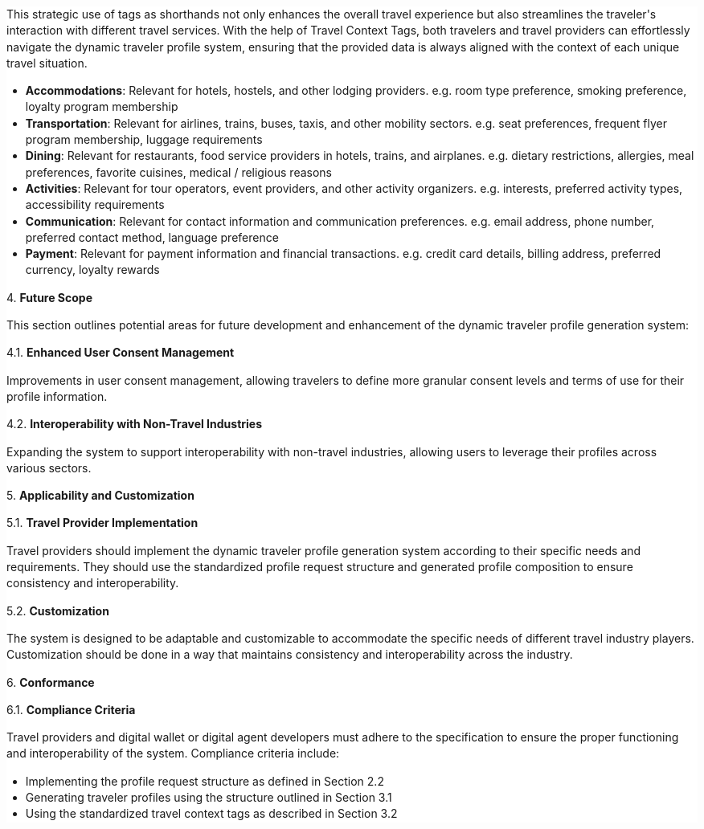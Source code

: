 This strategic use of tags as shorthands not only enhances the overall travel experience but also streamlines the traveler's interaction with different travel services. With the help of Travel Context Tags, both travelers and travel providers can effortlessly navigate the dynamic traveler profile system, ensuring that the provided data is always aligned with the context of each unique travel situation.

*   **Accommodations**: Relevant for hotels, hostels, and other lodging providers. e.g. room type preference, smoking preference, loyalty program membership
*   **Transportation**: Relevant for airlines, trains, buses, taxis, and other mobility sectors. e.g. seat preferences, frequent flyer program membership, luggage requirements
*   **Dining**: Relevant for restaurants, food service providers in hotels, trains, and airplanes. e.g. dietary restrictions, allergies, meal preferences, favorite cuisines, medical / religious reasons
*   **Activities**: Relevant for tour operators, event providers, and other activity organizers. e.g. interests, preferred activity types, accessibility requirements
*   **Communication**: Relevant for contact information and communication preferences. e.g. email address, phone number, preferred contact method, language preference
*   **Payment**: Relevant for payment information and financial transactions. e.g. credit card details, billing address, preferred currency, loyalty rewards

4. **Future Scope**

This section outlines potential areas for future development and enhancement of the dynamic traveler profile generation system:

4.1. **Enhanced User Consent Management**

Improvements in user consent management, allowing travelers to define more granular consent levels and terms of use for their profile information.

4.2. **Interoperability with Non-Travel Industries**

Expanding the system to support interoperability with non-travel industries, allowing users to leverage their profiles across various sectors.

5. **Applicability and Customization**

5.1. **Travel Provider Implementation**

Travel providers should implement the dynamic traveler profile generation system according to their specific needs and requirements. They should use the standardized profile request structure and generated profile composition to ensure consistency and interoperability.

5.2. **Customization**

The system is designed to be adaptable and customizable to accommodate the specific needs of different travel industry players. Customization should be done in a way that maintains consistency and interoperability across the industry.

6. **Conformance**

6.1. **Compliance Criteria**

Travel providers and digital wallet or digital agent developers must adhere to the specification to ensure the proper functioning and interoperability of the system. Compliance criteria include:

*   Implementing the profile request structure as defined in Section 2.2
*   Generating traveler profiles using the structure outlined in Section 3.1
*   Using the standardized travel context tags as described in Section 3.2
